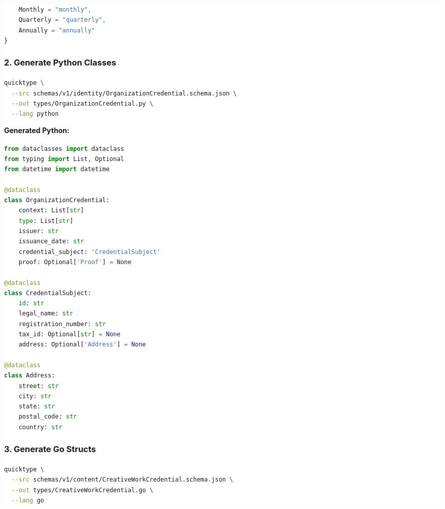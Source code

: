 ```typescript
    Monthly = "monthly",
    Quarterly = "quarterly",
    Annually = "annually"
}
```

### **2. Generate Python Classes**
```bash
quicktype \
  --src schemas/v1/identity/OrganizationCredential.schema.json \
  --out types/OrganizationCredential.py \
  --lang python
```

**Generated Python:**
```python
from dataclasses import dataclass
from typing import List, Optional
from datetime import datetime

@dataclass
class OrganizationCredential:
    context: List[str]
    type: List[str]
    issuer: str
    issuance_date: str
    credential_subject: 'CredentialSubject'
    proof: Optional['Proof'] = None

@dataclass
class CredentialSubject:
    id: str
    legal_name: str
    registration_number: str
    tax_id: Optional[str] = None
    address: Optional['Address'] = None

@dataclass
class Address:
    street: str
    city: str
    state: str
    postal_code: str
    country: str
```

### **3. Generate Go Structs**
```bash
quicktype \
  --src schemas/v1/content/CreativeWorkCredential.schema.json \
  --out types/CreativeWorkCredential.go \
  --lang go
```
